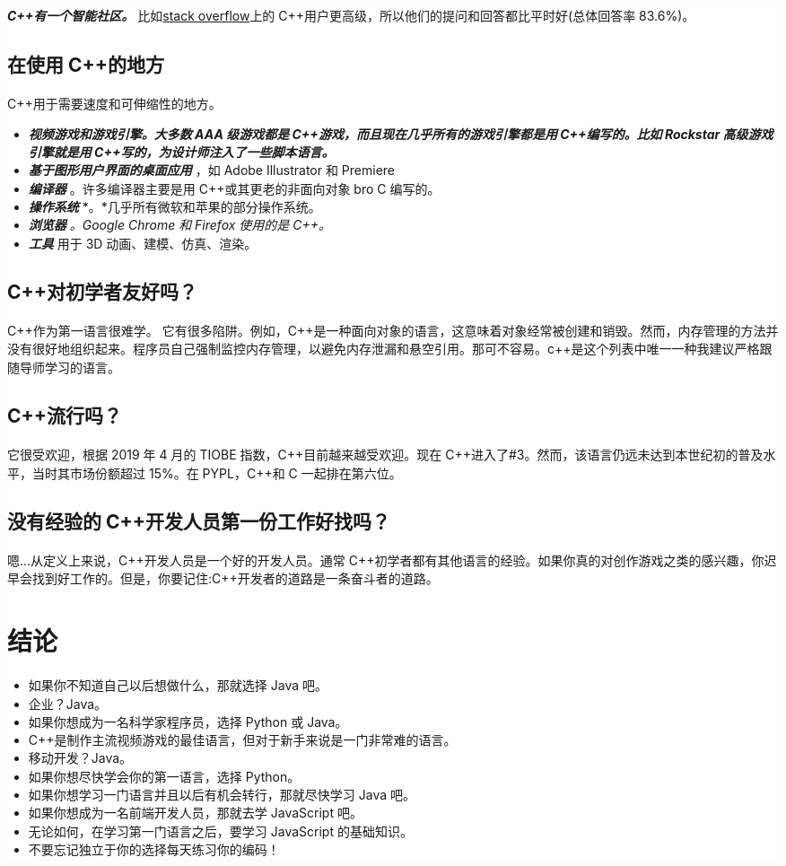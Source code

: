 ***C++有一个智能社区。*** 比如[stack overflow](https://stackoverflow.com/questions/tagged/c%2b%2b)上的 C++用户更高级，所以他们的提问和回答都比平时好(总体回答率 83.6%)。

## 在使用 C++的地方

C++用于需要速度和可伸缩性的地方。

*   ***视频游戏和游戏引擎。大多数 AAA 级游戏都是 C++游戏，而且现在几乎所有的游戏引擎都是用 C++编写的。比如 Rockstar 高级游戏引擎就是用 C++写的，为设计师注入了一些脚本语言。***
*   ***基于图形用户界面的桌面应用*** ，如 Adobe Illustrator 和 Premiere
*   ***编译器*** 。许多编译器主要是用 C++或其更老的非面向对象 bro C 编写的。
*   ***操作系统*** *。*几乎所有微软和苹果的部分操作系统。
*   ***浏览器*** *。Google Chrome 和 Firefox 使用的是 C++。*
*   ***工具*** 用于 3D 动画、建模、仿真、渲染。

## C++对初学者友好吗？

C++作为第一语言很难学。 它有很多陷阱。例如，C++是一种面向对象的语言，这意味着对象经常被创建和销毁。然而，内存管理的方法并没有很好地组织起来。程序员自己强制监控内存管理，以避免内存泄漏和悬空引用。那可不容易。с++是这个列表中唯一一种我建议严格跟随导师学习的语言。

## C++流行吗？

它很受欢迎，根据 2019 年 4 月的 TIOBE 指数，C++目前越来越受欢迎。现在 C++进入了#3。然而，该语言仍远未达到本世纪初的普及水平，当时其市场份额超过 15%。在 PYPL，C++和 C 一起排在第六位。

## 没有经验的 C++开发人员第一份工作好找吗？

嗯…从定义上来说，C++开发人员是一个好的开发人员。通常 C++初学者都有其他语言的经验。如果你真的对创作游戏之类的感兴趣，你迟早会找到好工作的。但是，你要记住:C++开发者的道路是一条奋斗者的道路。

# 结论

*   如果你不知道自己以后想做什么，那就选择 Java 吧。
*   企业？Java。
*   如果你想成为一名科学家程序员，选择 Python 或 Java。
*   C++是制作主流视频游戏的最佳语言，但对于新手来说是一门非常难的语言。
*   移动开发？Java。
*   如果你想尽快学会你的第一语言，选择 Python。
*   如果你想学习一门语言并且以后有机会转行，那就尽快学习 Java 吧。
*   如果你想成为一名前端开发人员，那就去学 JavaScript 吧。
*   无论如何，在学习第一门语言之后，要学习 JavaScript 的基础知识。
*   不要忘记独立于你的选择每天练习你的编码！